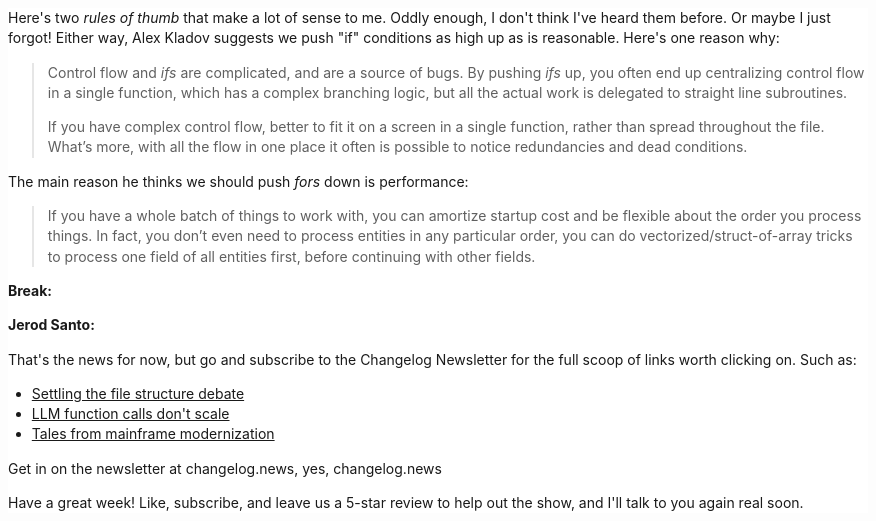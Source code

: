 Here's two *rules of thumb* that make a lot of sense to me. Oddly enough, I don't think I've heard them before. Or maybe I just forgot! Either way, Alex Kladov suggests we push "if" conditions as high up as is reasonable. Here's one reason why:

> Control flow and *ifs* are complicated, and are a source of bugs. By pushing *ifs* up, you often end up centralizing control flow in a single function, which has a complex branching logic, but all the actual work is delegated to straight line subroutines.
>
> If you have complex control flow, better to fit it on a screen in a single function, rather than spread throughout the file. What’s more, with all the flow in one place it often is possible to notice redundancies and dead conditions.

The main reason he thinks we should push *fors* down is performance:

> If you have a whole batch of things to work with, you can amortize startup cost and be flexible about the order you process things. In fact, you don’t even need to process entities in any particular order, you can do vectorized/struct-of-array tricks to process one field of all entities first, before continuing with other fields.

**Break:**

**Jerod Santo:**

That's the news for now, but go and subscribe to the Changelog Newsletter for the full scoop of links worth clicking on. Such as:

- [Settling the file structure debate](https://muhammedsari.me/settling-the-file-structure-debate)
- [LLM function calls don't scale](https://jngiam.bearblog.dev/mcp-large-data/)
- [Tales from mainframe modernization](https://oppi.li/posts/tales_from_mainframe_modernization)

Get in on the newsletter at changelog.news, yes, changelog.news

Have a great week! Like, subscribe, and leave us a 5-star review to help out the show, and I'll talk to you again real soon.

